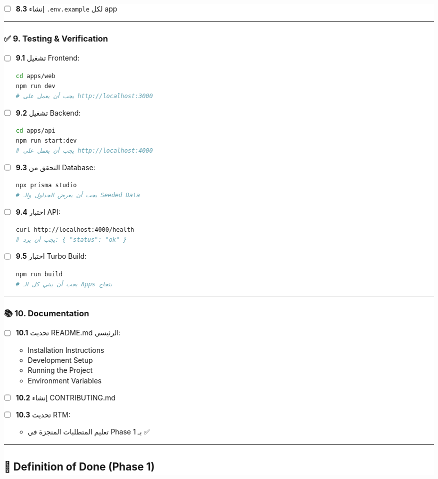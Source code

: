 - [ ] **8.3** إنشاء `.env.example` لكل app

---

### ✅ 9. Testing & Verification

- [ ] **9.1** تشغيل Frontend:
  ```bash
  cd apps/web
  npm run dev
  # يجب أن يعمل على http://localhost:3000
  ```

- [ ] **9.2** تشغيل Backend:
  ```bash
  cd apps/api
  npm run start:dev
  # يجب أن يعمل على http://localhost:4000
  ```

- [ ] **9.3** التحقق من Database:
  ```bash
  npx prisma studio
  # يجب أن يعرض الجداول والـ Seeded Data
  ```

- [ ] **9.4** اختبار API:
  ```bash
  curl http://localhost:4000/health
  # يجب أن يرد: { "status": "ok" }
  ```

- [ ] **9.5** اختبار Turbo Build:
  ```bash
  npm run build
  # يجب أن يبني كل الـ Apps بنجاح
  ```

---

### 📚 10. Documentation

- [ ] **10.1** تحديث README.md الرئيسي:
  - Installation Instructions
  - Development Setup
  - Running the Project
  - Environment Variables

- [ ] **10.2** إنشاء CONTRIBUTING.md

- [ ] **10.3** تحديث RTM:
  - تعليم المتطلبات المنجزة في Phase 1 بـ ✅

---

## 🎯 Definition of Done (Phase 1)
